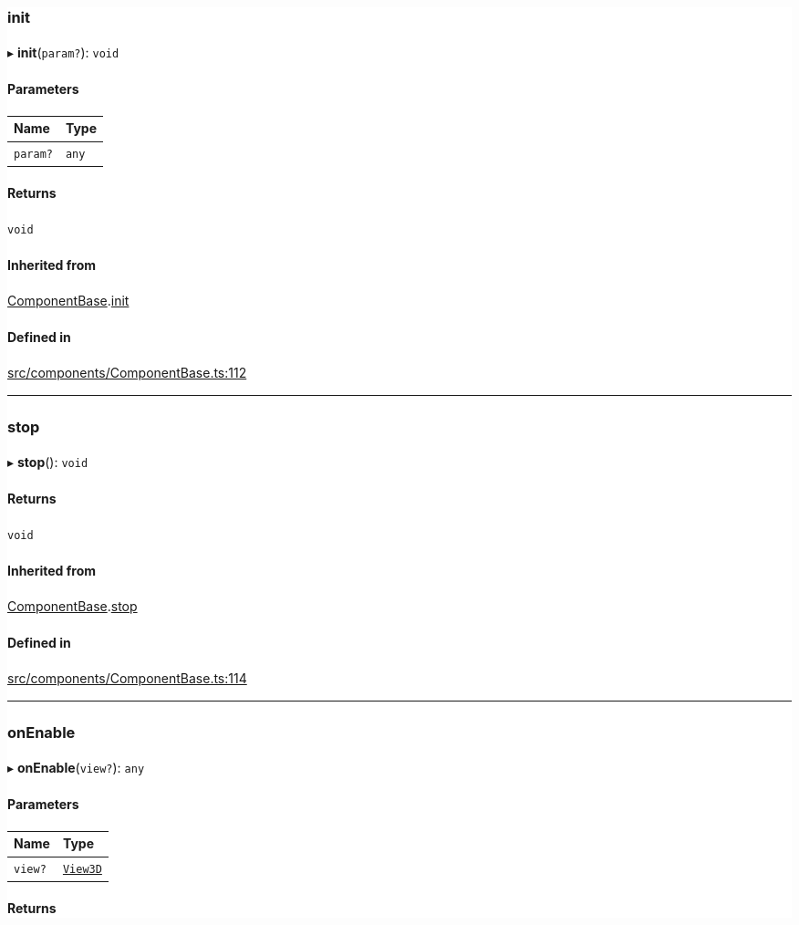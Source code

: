 ### init

▸ **init**(`param?`): `void`

#### Parameters

| Name | Type |
| :------ | :------ |
| `param?` | `any` |

#### Returns

`void`

#### Inherited from

[ComponentBase](ComponentBase.md).[init](ComponentBase.md#init)

#### Defined in

[src/components/ComponentBase.ts:112](https://github.com/Orillusion/orillusion/blob/main/src/components/ComponentBase.ts#L112)

___

### stop

▸ **stop**(): `void`

#### Returns

`void`

#### Inherited from

[ComponentBase](ComponentBase.md).[stop](ComponentBase.md#stop)

#### Defined in

[src/components/ComponentBase.ts:114](https://github.com/Orillusion/orillusion/blob/main/src/components/ComponentBase.ts#L114)

___

### onEnable

▸ **onEnable**(`view?`): `any`

#### Parameters

| Name | Type |
| :------ | :------ |
| `view?` | [`View3D`](View3D.md) |

#### Returns
